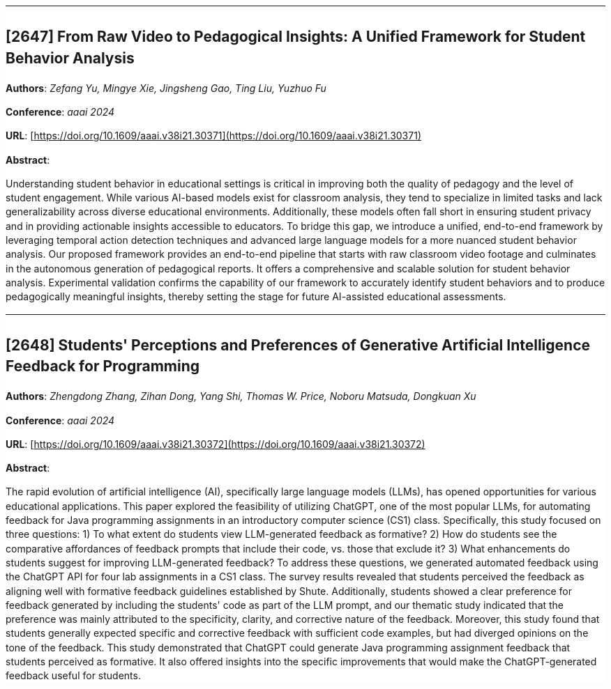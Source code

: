 ----

## [2647] From Raw Video to Pedagogical Insights: A Unified Framework for Student Behavior Analysis

**Authors**: *Zefang Yu, Mingye Xie, Jingsheng Gao, Ting Liu, Yuzhuo Fu*

**Conference**: *aaai 2024*

**URL**: [https://doi.org/10.1609/aaai.v38i21.30371](https://doi.org/10.1609/aaai.v38i21.30371)

**Abstract**:

Understanding student behavior in educational settings is critical in improving both the quality of pedagogy and the level of student engagement. While various AI-based models exist for classroom analysis, they tend to specialize in limited tasks and lack generalizability across diverse educational environments. Additionally, these models often fall short in ensuring student privacy and in providing actionable insights accessible to educators. To bridge this gap, we introduce a unified, end-to-end framework by leveraging temporal action detection techniques and advanced large language models for a more nuanced student behavior analysis. Our proposed framework provides an end-to-end pipeline that starts with raw classroom video footage and culminates in the autonomous generation of pedagogical reports. It offers a comprehensive and scalable solution for student behavior analysis. Experimental validation confirms the capability of our framework to accurately identify student behaviors and to produce pedagogically meaningful insights, thereby setting the stage for future AI-assisted educational assessments.

----

## [2648] Students' Perceptions and Preferences of Generative Artificial Intelligence Feedback for Programming

**Authors**: *Zhengdong Zhang, Zihan Dong, Yang Shi, Thomas W. Price, Noboru Matsuda, Dongkuan Xu*

**Conference**: *aaai 2024*

**URL**: [https://doi.org/10.1609/aaai.v38i21.30372](https://doi.org/10.1609/aaai.v38i21.30372)

**Abstract**:

The rapid evolution of artificial intelligence (AI), specifically large language models (LLMs), has opened opportunities for various educational applications. This paper explored the feasibility of utilizing ChatGPT, one of the most popular LLMs, for automating feedback for Java programming assignments in an introductory computer science (CS1) class. Specifically, this study focused on three questions: 1) To what extent do students view LLM-generated feedback as formative? 2) How do students see the comparative affordances of feedback prompts that include their code, vs. those that exclude it? 3) What enhancements do students suggest for improving LLM-generated feedback? To address these questions, we generated automated feedback using the ChatGPT API for four lab assignments in a CS1 class. The survey results revealed that students perceived the feedback as aligning well with formative feedback guidelines established by Shute. Additionally, students showed a clear preference for feedback generated by including the students' code as part of the LLM prompt, and our thematic study indicated that the preference was mainly attributed to the specificity, clarity, and corrective nature of the feedback. Moreover, this study found that students generally expected specific and corrective feedback with sufficient code examples, but had diverged opinions on the tone of the feedback. This study demonstrated that ChatGPT could generate Java programming assignment feedback that students perceived as formative. It also offered insights into the specific improvements that would make the ChatGPT-generated feedback useful for students.
